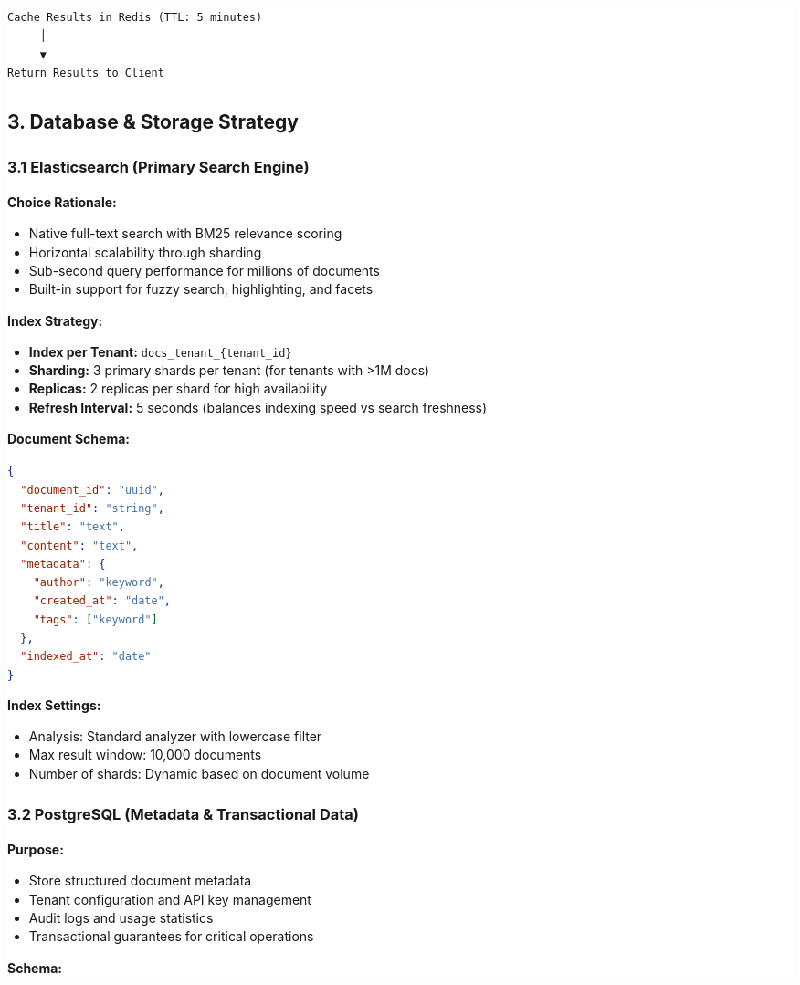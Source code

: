 ```
Cache Results in Redis (TTL: 5 minutes)
     │
     ▼
Return Results to Client
```

## 3. Database & Storage Strategy

### 3.1 Elasticsearch (Primary Search Engine)

**Choice Rationale:**
- Native full-text search with BM25 relevance scoring
- Horizontal scalability through sharding
- Sub-second query performance for millions of documents
- Built-in support for fuzzy search, highlighting, and facets

**Index Strategy:**
- **Index per Tenant:** `docs_tenant_{tenant_id}`
- **Sharding:** 3 primary shards per tenant (for tenants with >1M docs)
- **Replicas:** 2 replicas per shard for high availability
- **Refresh Interval:** 5 seconds (balances indexing speed vs search freshness)

**Document Schema:**
```json
{
  "document_id": "uuid",
  "tenant_id": "string",
  "title": "text",
  "content": "text",
  "metadata": {
    "author": "keyword",
    "created_at": "date",
    "tags": ["keyword"]
  },
  "indexed_at": "date"
}
```

**Index Settings:**
- Analysis: Standard analyzer with lowercase filter
- Max result window: 10,000 documents
- Number of shards: Dynamic based on document volume

### 3.2 PostgreSQL (Metadata & Transactional Data)

**Purpose:**
- Store structured document metadata
- Tenant configuration and API key management
- Audit logs and usage statistics
- Transactional guarantees for critical operations

**Schema:**
